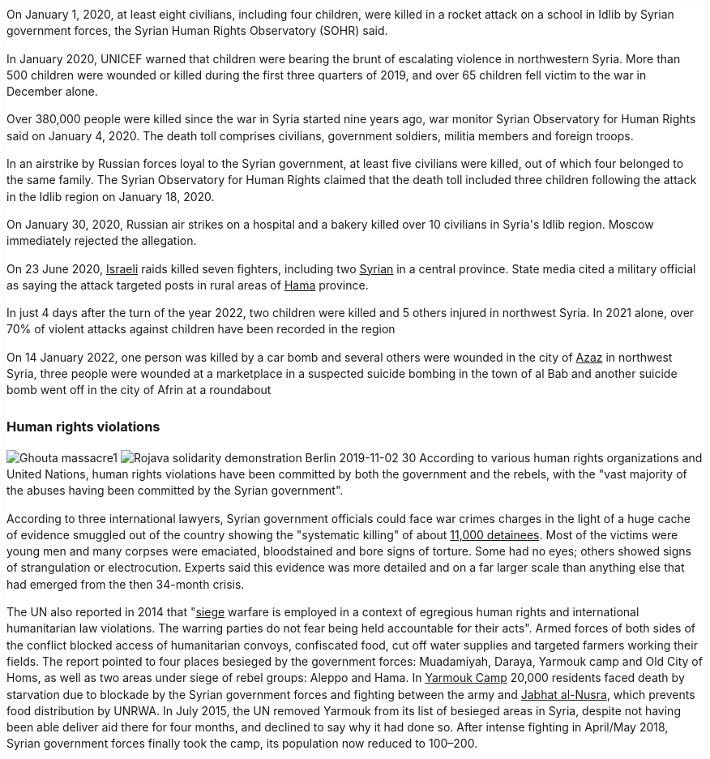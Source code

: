 On January 1, 2020, at least eight civilians, including four children, were killed in a rocket attack on a school in Idlib by Syrian government forces, the Syrian Human Rights Observatory (SOHR) said.

In January 2020, UNICEF warned that children were bearing the brunt of escalating violence in northwestern Syria. More than 500 children were wounded or killed during the first three quarters of 2019, and over 65 children fell victim to the war in December alone.

Over 380,000 people were killed since the war in Syria started nine years ago, war monitor Syrian Observatory for Human Rights said on January 4, 2020. The death toll comprises civilians, government soldiers, militia members and foreign troops.

In an airstrike by Russian forces loyal to the Syrian government, at least five civilians were killed, out of which four belonged to the same family. The Syrian Observatory for Human Rights claimed that the death toll included three children following the attack in the Idlib region on January 18, 2020.

On January 30, 2020, Russian air strikes on a hospital and a bakery killed over 10 civilians in Syria's Idlib region. Moscow immediately rejected the allegation.

On 23 June 2020, [Israeli](./Israel) raids killed seven fighters, including two [Syrian](./Syrians) in a central province. State media cited a military official as saying the attack targeted posts in rural areas of [Hama](./Hama) province.

In just 4 days after the turn of the year 2022, two children were killed and 5 others injured in northwest Syria. In 2021 alone, over 70% of violent attacks against children have been recorded in the region

On 14 January 2022, one person was killed by a car bomb and several others were wounded in the city of [Azaz](./Azaz) in northwest Syria, three people were wounded at a marketplace in a suspected suicide bombing in the town of al Bab and another suicide bomb went off in the city of Afrin at a roundabout

### Human rights violations
![Ghouta massacre1](https://wikipedia.org/wiki/Special:Redirect/file/Ghouta_massacre1.JPG?)
![Rojava solidarity demonstration Berlin 2019-11-02 30](https://wikipedia.org/wiki/Special:Redirect/file/Rojava_solidarity_demonstration_Berlin_2019-11-02_30.jpg?)
According to various human rights organizations and United Nations, human rights violations have been committed by both the government and the rebels, with the "vast majority of the abuses having been committed by the Syrian government".

According to three international lawyers, Syrian government officials could face war crimes charges in the light of a huge cache of evidence smuggled out of the country showing the "systematic killing" of about [11,000 detainees](./2014_Syrian_detainee_report). Most of the victims were young men and many corpses were emaciated, bloodstained and bore signs of torture. Some had no eyes; others showed signs of strangulation or electrocution. Experts said this evidence was more detailed and on a far larger scale than anything else that had emerged from the then 34-month crisis.

The UN also reported in 2014 that "[siege](./siege) warfare is employed in a context of egregious human rights and international humanitarian law violations. The warring parties do not fear being held accountable for their acts". Armed forces of both sides of the conflict blocked access of humanitarian convoys, confiscated food, cut off water supplies and targeted farmers working their fields. The report pointed to four places besieged by the government forces: Muadamiyah, Daraya, Yarmouk camp and Old City of Homs, as well as two areas under siege of rebel groups: Aleppo and Hama. In [Yarmouk Camp](./Yarmouk_Camp) 20,000 residents faced death by starvation due to blockade by the Syrian government forces and fighting between the army and [Jabhat al-Nusra](./Jabhat_al-Nusra), which prevents food distribution by UNRWA. In July 2015, the UN removed Yarmouk from its list of besieged areas in Syria, despite not having been able deliver aid there for four months, and declined to say why it had done so. After intense fighting in April/May 2018, Syrian government forces finally took the camp, its population now reduced to 100–200.
